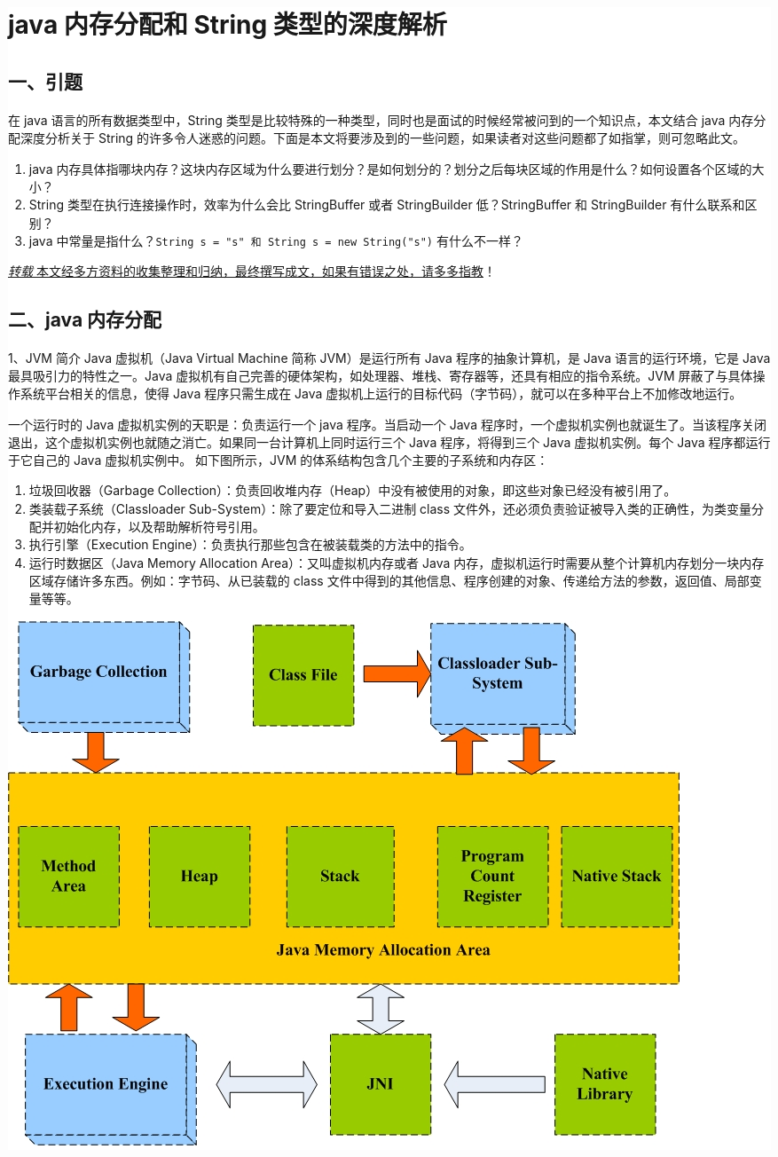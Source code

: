 # java 内存分配和 String 类型的深度解析

## 一、引题

在 java 语言的所有数据类型中，String 类型是比较特殊的一种类型，同时也是面试的时候经常被问到的一个知识点，本文结合 java 内存分配深度分析关于 String 的许多令人迷惑的问题。下面是本文将要涉及到的一些问题，如果读者对这些问题都了如指掌，则可忽略此文。

1. java 内存具体指哪块内存？这块内存区域为什么要进行划分？是如何划分的？划分之后每块区域的作用是什么？如何设置各个区域的大小？
2. String 类型在执行连接操作时，效率为什么会比 StringBuffer 或者 StringBuilder 低？StringBuffer 和 StringBuilder 有什么联系和区别？
3. java 中常量是指什么？`String s = "s" 和 String s = new String("s")` 有什么不一样？

[_转载_ 本文经多方资料的收集整理和归纳，最终撰写成文，如果有错误之处，请多多指教](https://my.oschina.net/xiaohui249/blog/170013)！

## 二、java 内存分配

1、JVM 简介
Java 虚拟机（Java Virtual Machine 简称 JVM）是运行所有 Java 程序的抽象计算机，是 Java 语言的运行环境，它是 Java 最具吸引力的特性之一。Java 虚拟机有自己完善的硬体架构，如处理器、堆栈、寄存器等，还具有相应的指令系统。JVM 屏蔽了与具体操作系统平台相关的信息，使得 Java 程序只需生成在 Java 虚拟机上运行的目标代码（字节码），就可以在多种平台上不加修改地运行。

一个运行时的 Java 虚拟机实例的天职是：负责运行一个 java 程序。当启动一个 Java 程序时，一个虚拟机实例也就诞生了。当该程序关闭退出，这个虚拟机实例也就随之消亡。如果同一台计算机上同时运行三个 Java 程序，将得到三个 Java 虚拟机实例。每个 Java 程序都运行于它自己的 Java 虚拟机实例中。
如下图所示，JVM 的体系结构包含几个主要的子系统和内存区：

1. 垃圾回收器（Garbage Collection）：负责回收堆内存（Heap）中没有被使用的对象，即这些对象已经没有被引用了。
2. 类装载子系统（Classloader Sub-System）：除了要定位和导入二进制 class 文件外，还必须负责验证被导入类的正确性，为类变量分配并初始化内存，以及帮助解析符号引用。
3. 执行引擎（Execution Engine）：负责执行那些包含在被装载类的方法中的指令。
4. 运行时数据区（Java Memory Allocation Area）：又叫虚拟机内存或者 Java 内存，虚拟机运行时需要从整个计算机内存划分一块内存区域存储许多东西。例如：字节码、从已装载的 class 文件中得到的其他信息、程序创建的对象、传递给方法的参数，返回值、局部变量等等。

![](./img/19213307_plFg.jpg)
